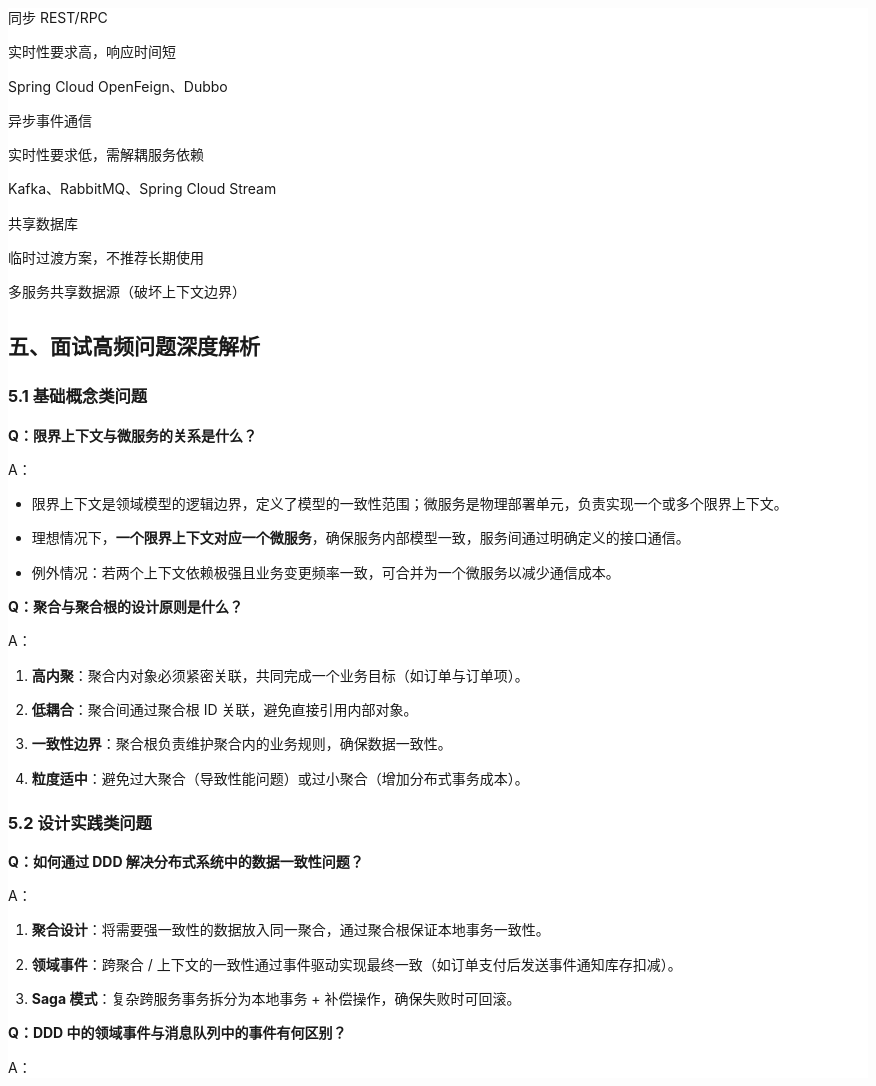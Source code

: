 同步 REST/RPC

实时性要求高，响应时间短

Spring Cloud OpenFeign、Dubbo

异步事件通信

实时性要求低，需解耦服务依赖

Kafka、RabbitMQ、Spring Cloud Stream

共享数据库

临时过渡方案，不推荐长期使用

多服务共享数据源（破坏上下文边界）

五、面试高频问题深度解析
------------

### 5.1 基础概念类问题

**Q：限界上下文与微服务的关系是什么？**

A：

*   限界上下文是领域模型的逻辑边界，定义了模型的一致性范围；微服务是物理部署单元，负责实现一个或多个限界上下文。
    
*   理想情况下，**一个限界上下文对应一个微服务**，确保服务内部模型一致，服务间通过明确定义的接口通信。
    
*   例外情况：若两个上下文依赖极强且业务变更频率一致，可合并为一个微服务以减少通信成本。
    

**Q：聚合与聚合根的设计原则是什么？**

A：

1.  **高内聚**：聚合内对象必须紧密关联，共同完成一个业务目标（如订单与订单项）。
    
2.  **低耦合**：聚合间通过聚合根 ID 关联，避免直接引用内部对象。
    
3.  **一致性边界**：聚合根负责维护聚合内的业务规则，确保数据一致性。
    
4.  **粒度适中**：避免过大聚合（导致性能问题）或过小聚合（增加分布式事务成本）。
    

### 5.2 设计实践类问题

**Q：如何通过 DDD 解决分布式系统中的数据一致性问题？**

A：

1.  **聚合设计**：将需要强一致性的数据放入同一聚合，通过聚合根保证本地事务一致性。
    
2.  **领域事件**：跨聚合 / 上下文的一致性通过事件驱动实现最终一致（如订单支付后发送事件通知库存扣减）。
    
3.  **Saga 模式**：复杂跨服务事务拆分为本地事务 + 补偿操作，确保失败时可回滚。
    

**Q：DDD 中的领域事件与消息队列中的事件有何区别？**

A：
